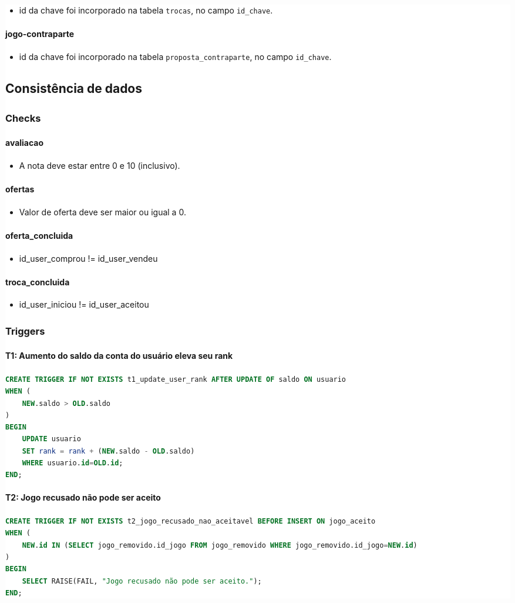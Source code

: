 * id da chave foi incorporado na tabela `trocas`, no campo `id_chave`.

#### jogo-contraparte

* id da chave foi incorporado na tabela `proposta_contraparte`, no campo `id_chave`.

## Consistência de dados

### Checks

#### avaliacao

* A nota deve estar entre 0 e 10 (inclusivo).

#### ofertas

* Valor de oferta deve ser maior ou igual a 0.

#### oferta_concluida

* id_user_comprou != id_user_vendeu

#### troca_concluida

* id_user_iniciou != id_user_aceitou

### Triggers

#### T1: Aumento do saldo da conta do usuário eleva seu rank

```SQL
CREATE TRIGGER IF NOT EXISTS t1_update_user_rank AFTER UPDATE OF saldo ON usuario
WHEN (
    NEW.saldo > OLD.saldo
)
BEGIN
    UPDATE usuario
    SET rank = rank + (NEW.saldo - OLD.saldo)
    WHERE usuario.id=OLD.id;
END;
```

#### T2: Jogo recusado não pode ser aceito

```SQL
CREATE TRIGGER IF NOT EXISTS t2_jogo_recusado_nao_aceitavel BEFORE INSERT ON jogo_aceito
WHEN (
    NEW.id IN (SELECT jogo_removido.id_jogo FROM jogo_removido WHERE jogo_removido.id_jogo=NEW.id)
)
BEGIN
    SELECT RAISE(FAIL, "Jogo recusado não pode ser aceito.");
END;
```
